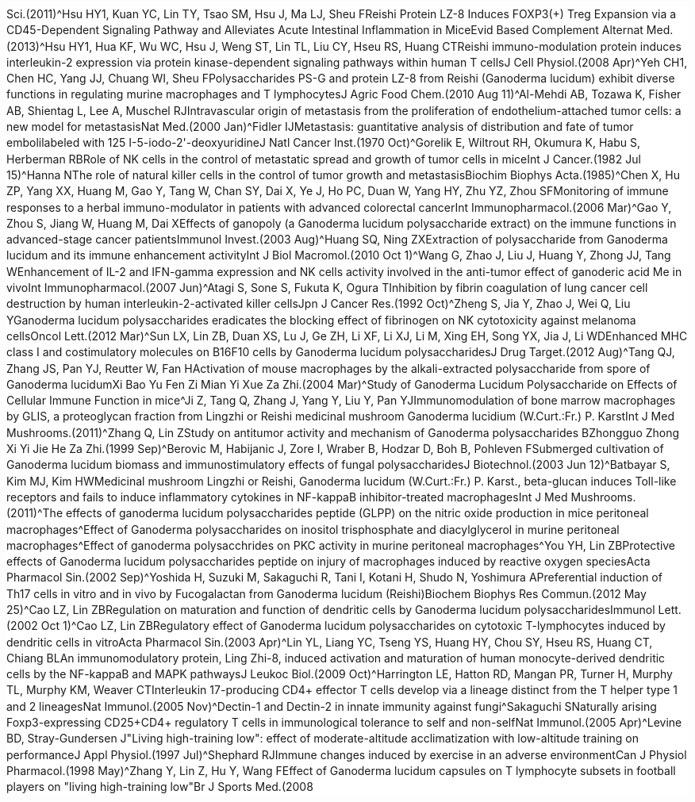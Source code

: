 Sci.(2011)^Hsu HY1, Kuan YC, Lin TY, Tsao SM, Hsu J, Ma LJ, Sheu FReishi Protein LZ\-8 Induces FOXP3(\+) Treg Expansion via a CD45\-Dependent Signaling Pathway and Alleviates Acute Intestinal Inflammation in MiceEvid Based Complement Alternat Med.(2013)^Hsu HY1, Hua KF, Wu WC, Hsu J, Weng ST, Lin TL, Liu CY, Hseu RS, Huang CTReishi immuno\-modulation protein induces interleukin\-2 expression via protein kinase\-dependent signaling pathways within human T cellsJ Cell Physiol.(2008 Apr)^Yeh CH1, Chen HC, Yang JJ, Chuang WI, Sheu FPolysaccharides PS\-G and protein LZ\-8 from Reishi (Ganoderma lucidum) exhibit diverse functions in regulating murine macrophages and T lymphocytesJ Agric Food Chem.(2010 Aug 11)^Al\-Mehdi AB, Tozawa K, Fisher AB, Shientag L, Lee A, Muschel RJIntravascular origin of metastasis from the proliferation of endothelium\-attached tumor cells: a new model for metastasisNat Med.(2000 Jan)^Fidler IJMetastasis: guantitative analysis of distribution and fate of tumor embolilabeled with 125 I\-5\-iodo\-2'\-deoxyuridineJ Natl Cancer Inst.(1970 Oct)^Gorelik E, Wiltrout RH, Okumura K, Habu S, Herberman RBRole of NK cells in the control of metastatic spread and growth of tumor cells in miceInt J Cancer.(1982 Jul 15)^Hanna NThe role of natural killer cells in the control of tumor growth and metastasisBiochim Biophys Acta.(1985)^Chen X, Hu ZP, Yang XX, Huang M, Gao Y, Tang W, Chan SY, Dai X, Ye J, Ho PC, Duan W, Yang HY, Zhu YZ, Zhou SFMonitoring of immune responses to a herbal immuno\-modulator in patients with advanced colorectal cancerInt Immunopharmacol.(2006 Mar)^Gao Y, Zhou S, Jiang W, Huang M, Dai XEffects of ganopoly (a Ganoderma lucidum polysaccharide extract) on the immune functions in advanced\-stage cancer patientsImmunol Invest.(2003 Aug)^Huang SQ, Ning ZXExtraction of polysaccharide from Ganoderma lucidum and its immune enhancement activityInt J Biol Macromol.(2010 Oct 1)^Wang G, Zhao J, Liu J, Huang Y, Zhong JJ, Tang WEnhancement of IL\-2 and IFN\-gamma expression and NK cells activity involved in the anti\-tumor effect of ganoderic acid Me in vivoInt Immunopharmacol.(2007 Jun)^Atagi S, Sone S, Fukuta K, Ogura TInhibition by fibrin coagulation of lung cancer cell destruction by human interleukin\-2\-activated killer cellsJpn J Cancer Res.(1992 Oct)^Zheng S, Jia Y, Zhao J, Wei Q, Liu YGanoderma lucidum polysaccharides eradicates the blocking effect of fibrinogen on NK cytotoxicity against melanoma cellsOncol Lett.(2012 Mar)^Sun LX, Lin ZB, Duan XS, Lu J, Ge ZH, Li XF, Li XJ, Li M, Xing EH, Song YX, Jia J, Li WDEnhanced MHC class I and costimulatory molecules on B16F10 cells by Ganoderma lucidum polysaccharidesJ Drug Target.(2012 Aug)^Tang QJ, Zhang JS, Pan YJ, Reutter W, Fan HActivation of mouse macrophages by the alkali\-extracted polysaccharide from spore of Ganoderma lucidumXi Bao Yu Fen Zi Mian Yi Xue Za Zhi.(2004 Mar)^Study of Ganoderma Lucidum Polysaccharide on Effects of Cellular Immune Function in mice^Ji Z, Tang Q, Zhang J, Yang Y, Liu Y, Pan YJImmunomodulation of bone marrow macrophages by GLIS, a proteoglycan fraction from Lingzhi or Reishi medicinal mushroom Ganoderma lucidium (W.Curt.:Fr.) P. KarstInt J Med Mushrooms.(2011)^Zhang Q, Lin ZStudy on antitumor activity and mechanism of Ganoderma polysaccharides BZhongguo Zhong Xi Yi Jie He Za Zhi.(1999 Sep)^Berovic M, Habijanic J, Zore I, Wraber B, Hodzar D, Boh B, Pohleven FSubmerged cultivation of Ganoderma lucidum biomass and immunostimulatory effects of fungal polysaccharidesJ Biotechnol.(2003 Jun 12)^Batbayar S, Kim MJ, Kim HWMedicinal mushroom Lingzhi or Reishi, Ganoderma lucidum (W.Curt.:Fr.) P. Karst., beta\-glucan induces Toll\-like receptors and fails to induce inflammatory cytokines in NF\-kappaB inhibitor\-treated macrophagesInt J Med Mushrooms.(2011)^The effects of ganoderma lucidum polysaccharides peptide (GLPP) on the nitric oxide production in mice peritoneal macrophages^Effect of Ganoderma polysaccharides on inositol trisphosphate and diacylglycerol in murine peritoneal macrophages^Effect of ganoderma polysacchrides on PKC activity in murine peritoneal macrophages^You YH, Lin ZBProtective effects of Ganoderma lucidum polysaccharides peptide on injury of macrophages induced by reactive oxygen speciesActa Pharmacol Sin.(2002 Sep)^Yoshida H, Suzuki M, Sakaguchi R, Tani I, Kotani H, Shudo N, Yoshimura APreferential induction of Th17 cells in vitro and in vivo by Fucogalactan from Ganoderma lucidum (Reishi)Biochem Biophys Res Commun.(2012 May 25)^Cao LZ, Lin ZBRegulation on maturation and function of dendritic cells by Ganoderma lucidum polysaccharidesImmunol Lett.(2002 Oct 1)^Cao LZ, Lin ZBRegulatory effect of Ganoderma lucidum polysaccharides on cytotoxic T\-lymphocytes induced by dendritic cells in vitroActa Pharmacol Sin.(2003 Apr)^Lin YL, Liang YC, Tseng YS, Huang HY, Chou SY, Hseu RS, Huang CT, Chiang BLAn immunomodulatory protein, Ling Zhi\-8, induced activation and maturation of human monocyte\-derived dendritic cells by the NF\-kappaB and MAPK pathwaysJ Leukoc Biol.(2009 Oct)^Harrington LE, Hatton RD, Mangan PR, Turner H, Murphy TL, Murphy KM, Weaver CTInterleukin 17\-producing CD4\+ effector T cells develop via a lineage distinct from the T helper type 1 and 2 lineagesNat Immunol.(2005 Nov)^Dectin\-1 and Dectin\-2 in innate immunity against fungi^Sakaguchi SNaturally arising Foxp3\-expressing CD25\+CD4\+ regulatory T cells in immunological tolerance to self and non\-selfNat Immunol.(2005 Apr)^Levine BD, Stray\-Gundersen J"Living high\-training low": effect of moderate\-altitude acclimatization with low\-altitude training on performanceJ Appl Physiol.(1997 Jul)^Shephard RJImmune changes induced by exercise in an adverse environmentCan J Physiol Pharmacol.(1998 May)^Zhang Y, Lin Z, Hu Y, Wang FEffect of Ganoderma lucidum capsules on T lymphocyte subsets in football players on "living high\-training low"Br J Sports Med.(2008